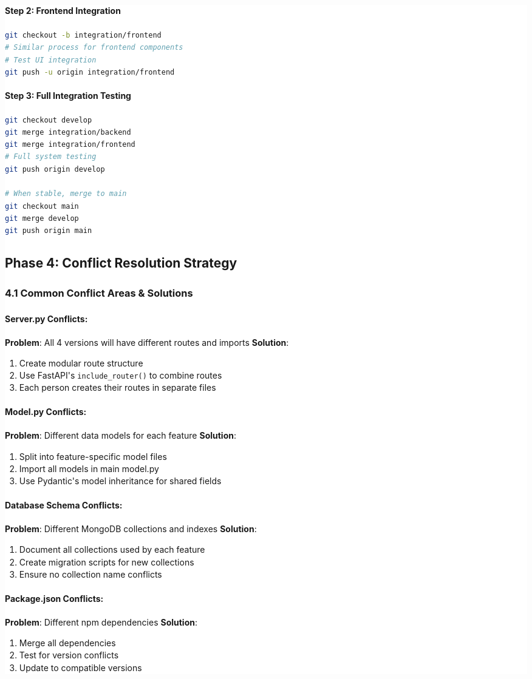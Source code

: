 #### Step 2: Frontend Integration
```bash
git checkout -b integration/frontend
# Similar process for frontend components
# Test UI integration
git push -u origin integration/frontend
```

#### Step 3: Full Integration Testing
```bash
git checkout develop
git merge integration/backend
git merge integration/frontend
# Full system testing
git push origin develop

# When stable, merge to main
git checkout main
git merge develop
git push origin main
```

## Phase 4: Conflict Resolution Strategy

### 4.1 Common Conflict Areas & Solutions

#### Server.py Conflicts:
**Problem**: All 4 versions will have different routes and imports
**Solution**: 
1. Create modular route structure
2. Use FastAPI's `include_router()` to combine routes
3. Each person creates their routes in separate files

#### Model.py Conflicts:
**Problem**: Different data models for each feature
**Solution**:
1. Split into feature-specific model files
2. Import all models in main model.py
3. Use Pydantic's model inheritance for shared fields

#### Database Schema Conflicts:
**Problem**: Different MongoDB collections and indexes
**Solution**:
1. Document all collections used by each feature
2. Create migration scripts for new collections
3. Ensure no collection name conflicts

#### Package.json Conflicts:
**Problem**: Different npm dependencies
**Solution**:
1. Merge all dependencies
2. Test for version conflicts
3. Update to compatible versions
